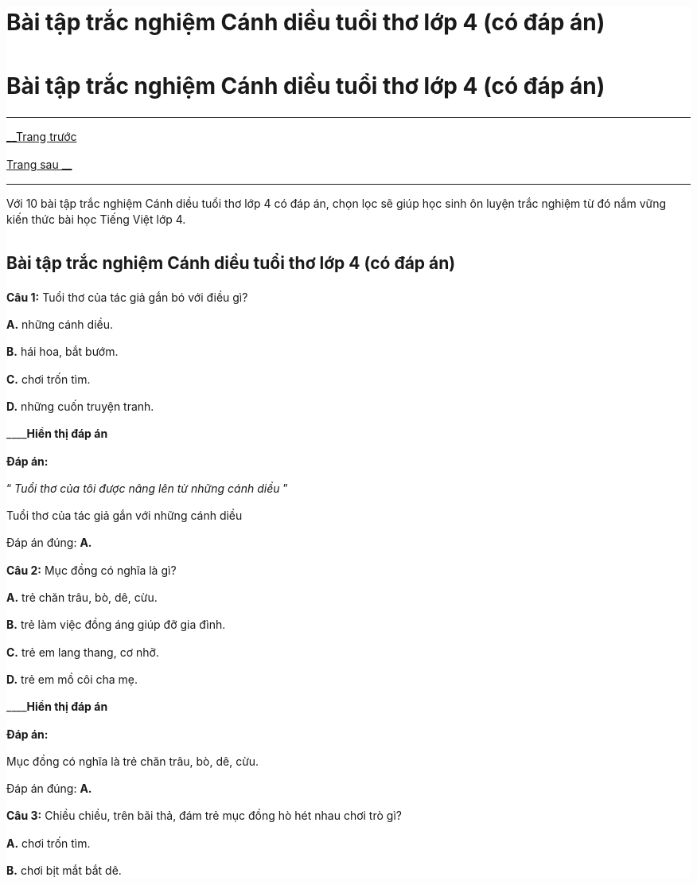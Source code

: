 # Bài tập trắc nghiệm Cánh diều tuổi thơ lớp 4 (có đáp án)

# Bài tập trắc nghiệm Cánh diều tuổi thơ lớp 4 (có đáp án)

* * *

[__Trang trước](https://vietjack.com/tieng-viet-lop-4/bai-tap-trac-nghiem-tieng-viet-lop-4.jsp)

[Trang sau __](https://vietjack.com/tieng-viet-lop-4/bai-tap-trac-nghiem-tieng-viet-lop-4.jsp)

* * *

Với 10 bài tập trắc nghiệm Cánh diều tuổi thơ lớp 4 có đáp án, chọn lọc sẽ giúp học sinh ôn luyện trắc nghiệm từ đó nắm vững kiến thức bài học Tiếng Việt lớp 4.

## Bài tập trắc nghiệm Cánh diều tuổi thơ lớp 4 (có đáp án)

**Câu 1:** Tuổi thơ của tác giả gắn bó với điều gì? 

**A.** những cánh diều.

**B.** hái hoa, bắt bướm.

**C.** chơi trốn tìm.

**D.** những cuốn truyện tranh.

____**Hiển thị đáp án**

**Đáp án:**

“ _Tuổi thơ của tôi được nâng lên từ những cánh diều_ ”

Tuổi thơ của tác giả gắn với những cánh diều

Đáp án đúng: **A.**

**Câu 2:** Mục đồng có nghĩa là gì?

**A.** trẻ chăn trâu, bò, dê, cừu.

**B.** trẻ làm việc đồng áng giúp đỡ gia đình.

**C.** trẻ em lang thang, cơ nhỡ.

**D.** trẻ em mồ côi cha mẹ.

____**Hiển thị đáp án**

**Đáp án:**

Mục đồng có nghĩa là trẻ chăn trâu, bò, dê, cừu.

Đáp án đúng: **A.**

**Câu 3:** Chiều chiều, trên bãi thả, đám trẻ mục đồng hò hét nhau chơi trò gì?

**A.** chơi trốn tìm.

**B.** chơi bịt mắt bắt dê.
